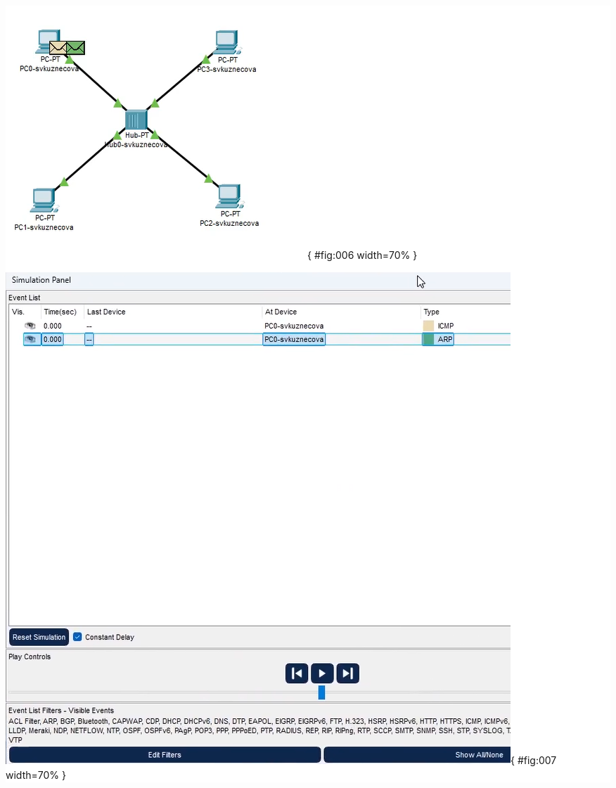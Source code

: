 ![Появление в рабочей области двух конвертов, обозначающих пакеты](image/6.png){ #fig:006 width=70% }

![Появление двух событий на панели моделирования, относящихся к пакетам ARP и ICMP](image/7.png){ #fig:007 width=70% }
